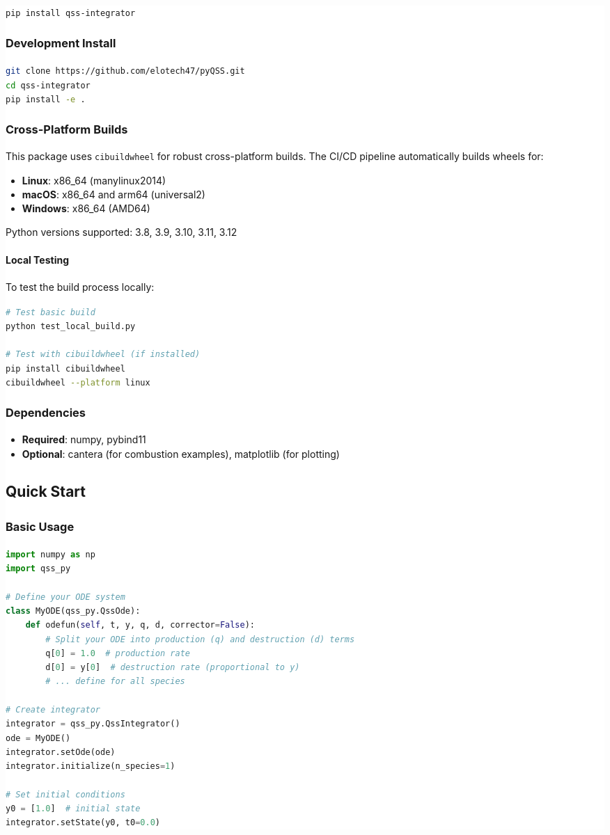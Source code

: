 ```bash
pip install qss-integrator
```

### Development Install

```bash
git clone https://github.com/elotech47/pyQSS.git
cd qss-integrator
pip install -e .
```

### Cross-Platform Builds

This package uses `cibuildwheel` for robust cross-platform builds. The CI/CD pipeline automatically builds wheels for:

- **Linux**: x86_64 (manylinux2014)
- **macOS**: x86_64 and arm64 (universal2)
- **Windows**: x86_64 (AMD64)

Python versions supported: 3.8, 3.9, 3.10, 3.11, 3.12

#### Local Testing

To test the build process locally:

```bash
# Test basic build
python test_local_build.py

# Test with cibuildwheel (if installed)
pip install cibuildwheel
cibuildwheel --platform linux
```

### Dependencies

- **Required**: numpy, pybind11
- **Optional**: cantera (for combustion examples), matplotlib (for plotting)

## Quick Start

### Basic Usage

```python
import numpy as np
import qss_py

# Define your ODE system
class MyODE(qss_py.QssOde):
    def odefun(self, t, y, q, d, corrector=False):
        # Split your ODE into production (q) and destruction (d) terms
        q[0] = 1.0  # production rate
        d[0] = y[0]  # destruction rate (proportional to y)
        # ... define for all species

# Create integrator
integrator = qss_py.QssIntegrator()
ode = MyODE()
integrator.setOde(ode)
integrator.initialize(n_species=1)

# Set initial conditions
y0 = [1.0]  # initial state
integrator.setState(y0, t0=0.0)

```